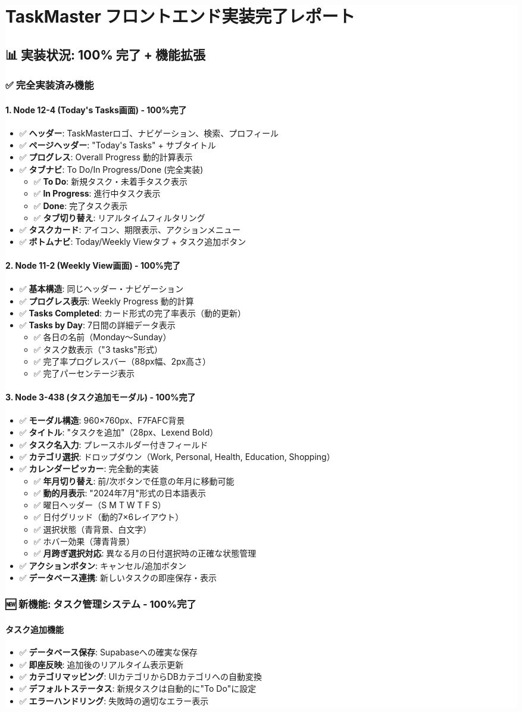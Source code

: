 # TaskMaster フロントエンド実装完了レポート

## 📊 実装状況: 100% 完了 + 機能拡張

### ✅ 完全実装済み機能

#### 1. **Node 12-4 (Today's Tasks画面) - 100%完了**
- ✅ **ヘッダー**: TaskMasterロゴ、ナビゲーション、検索、プロフィール
- ✅ **ページヘッダー**: "Today's Tasks" + サブタイトル
- ✅ **プログレス**: Overall Progress 動的計算表示
- ✅ **タブナビ**: To Do/In Progress/Done (完全実装)
  - ✅ **To Do**: 新規タスク・未着手タスク表示
  - ✅ **In Progress**: 進行中タスク表示
  - ✅ **Done**: 完了タスク表示
  - ✅ **タブ切り替え**: リアルタイムフィルタリング
- ✅ **タスクカード**: アイコン、期限表示、アクションメニュー
- ✅ **ボトムナビ**: Today/Weekly Viewタブ + タスク追加ボタン

#### 2. **Node 11-2 (Weekly View画面) - 100%完了**
- ✅ **基本構造**: 同じヘッダー・ナビゲーション
- ✅ **プログレス表示**: Weekly Progress 動的計算
- ✅ **Tasks Completed**: カード形式の完了率表示（動的更新）
- ✅ **Tasks by Day**: 7日間の詳細データ表示
  - ✅ 各日の名前（Monday〜Sunday）
  - ✅ タスク数表示（"3 tasks"形式）
  - ✅ 完了率プログレスバー（88px幅、2px高さ）
  - ✅ 完了パーセンテージ表示

#### 3. **Node 3-438 (タスク追加モーダル) - 100%完了**
- ✅ **モーダル構造**: 960×760px、F7FAFC背景
- ✅ **タイトル**: "タスクを追加"（28px、Lexend Bold）
- ✅ **タスク名入力**: プレースホルダー付きフィールド
- ✅ **カテゴリ選択**: ドロップダウン（Work, Personal, Health, Education, Shopping）
- ✅ **カレンダーピッカー**: 完全動的実装
  - ✅ **年月切り替え**: 前/次ボタンで任意の年月に移動可能
  - ✅ **動的月表示**: "2024年7月"形式の日本語表示
  - ✅ 曜日ヘッダー（S M T W T F S）
  - ✅ 日付グリッド（動的7×6レイアウト）
  - ✅ 選択状態（青背景、白文字）
  - ✅ ホバー効果（薄青背景）
  - ✅ **月跨ぎ選択対応**: 異なる月の日付選択時の正確な状態管理
- ✅ **アクションボタン**: キャンセル/追加ボタン
- ✅ **データベース連携**: 新しいタスクの即座保存・表示

### 🆕 **新機能: タスク管理システム - 100%完了**

#### **タスク追加機能**
- ✅ **データベース保存**: Supabaseへの確実な保存
- ✅ **即座反映**: 追加後のリアルタイム表示更新
- ✅ **カテゴリマッピング**: UIカテゴリからDBカテゴリへの自動変換
- ✅ **デフォルトステータス**: 新規タスクは自動的に"To Do"に設定
- ✅ **エラーハンドリング**: 失敗時の適切なエラー表示
